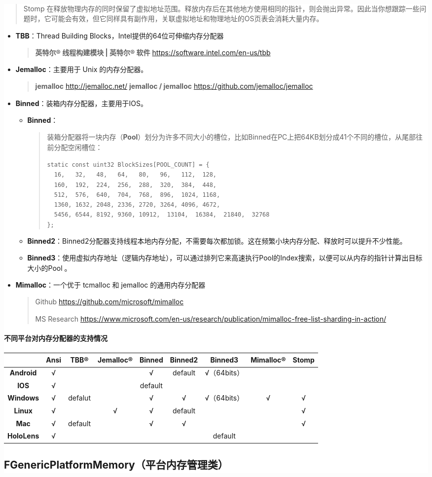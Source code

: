   > Stomp 在释放物理内存的同时保留了虚拟地址范围。释放内存后在其他地方使用相同的指针，则会抛出异常。因此当你想跟踪一些问题时，它可能会有效，但它同样具有副作用，关联虚拟地址和物理地址的OS页表会消耗大量内存。

- **TBB**：Thread Building Blocks，Intel提供的64位可伸缩内存分配器

  > **英特尔® 线程构建模块 | 英特尔® 软件** https://software.intel.com/en-us/tbb

- **Jemalloc**：主要用于 Unix 的内存分配器。

  >**jemalloc** http://jemalloc.net/
  >**jemalloc / jemalloc** https://github.com/jemalloc/jemalloc

- **Binned**：装箱内存分配器，主要用于IOS。

  - **Binned**：

    > 装箱分配器将一块内存（**Pool**）划分为许多不同大小的槽位，比如Binned在PC上把64KB划分成41个不同的槽位，从尾部往前分配空闲槽位：
    >
    > ```
    > static const uint32 BlockSizes[POOL_COUNT] = {
    >   16,   32,   48,   64,   80,   96,   112,  128,
    >   160,  192,  224,  256,  288,  320,  384,  448,
    >   512,  576,  640,  704,  768,  896,  1024, 1168,
    >   1360, 1632, 2048, 2336, 2720, 3264, 4096, 4672,
    >   5456, 6544, 8192, 9360, 10912,  13104,  16384,  21840,  32768
    > };
    > ```

  - **Binned2**：Binned2分配器支持线程本地内存分配，不需要每次都加锁。这在频繁小块内存分配、释放时可以提升不少性能。

  - **Binned3**：使用虚拟内存地址（逻辑内存地址），可以通过排列它来高速执行Pool的Index搜索，以便可以从内存的指针计算出目标大小的Pool 。

- **Mimalloc**：一个优于 tcmalloc 和 jemalloc 的通用内存分配器

  > Github https://github.com/microsoft/mimalloc
  >
  > MS Research https://www.microsoft.com/en-us/research/publication/mimalloc-free-list-sharding-in-action/

#### 不同平台对内存分配器的支持情况

|              | **Ansi** | **TBB**® | **Jemalloc**® | **Binned** | **Binned2** | **Binned3** | **Mimalloc**® | **Stomp** |
| :----------: | :------: | :------: | :-----------: | :--------: | :---------: | :---------: | :-----------: | :-------: |
| **Android**  |    √     |          |               |     √      |   default   | √（64bits） |               |           |
|   **IOS**    |    √     |          |               |  default   |             |             |               |           |
| **Windows**  |    √     | defalut  |               |     √      |      √      | √（64bits） |       √       |     √     |
|  **Linux**   |    √     |          |       √       |     √      |   default   |             |               |     √     |
|   **Mac**    |    √     | default  |               |     √      |      √      |             |               |     √     |
| **HoloLens** |    √     |          |               |            |             |   default   |               |           |

## FGenericPlatformMemory（平台内存管理类）
